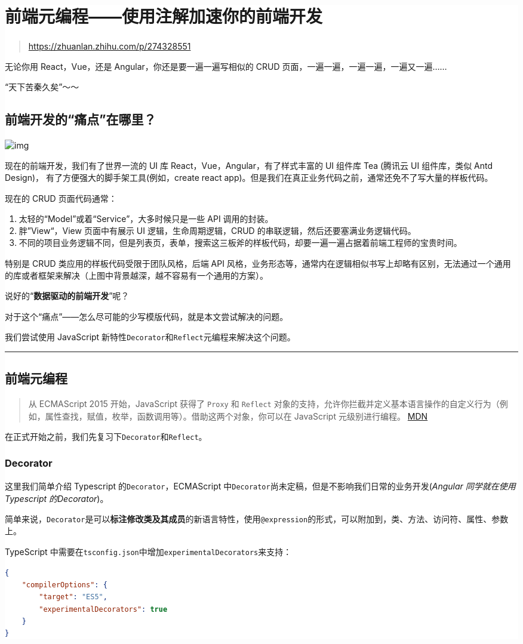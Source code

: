 # 前端元编程——使用注解加速你的前端开发

> https://zhuanlan.zhihu.com/p/274328551

无论你用 React，Vue，还是 Angular，你还是要一遍一遍写相似的 CRUD 页面，一遍一遍，一遍一遍，一遍又一遍……

“天下苦秦久矣”～～

## 前端开发的“痛点”在哪里？



![img](https://pic3.zhimg.com/80/v2-dcfaca91b21958326ab0754eeca86d8a_720w.webp)



现在的前端开发，我们有了世界一流的 UI 库 React，Vue，Angular，有了样式丰富的 UI 组件库 Tea (腾讯云 UI 组件库，类似 Antd Design)， 有了方便强大的脚手架工具(例如，create react app)。但是我们在真正业务代码之前，通常还免不了写大量的样板代码。

现在的 CRUD 页面代码通常：

1. 太轻的“Model”或着“Service”，大多时候只是一些 API 调用的封装。
2. 胖”View“，View 页面中有展示 UI 逻辑，生命周期逻辑，CRUD 的串联逻辑，然后还要塞满业务逻辑代码。
3. 不同的项目业务逻辑不同，但是列表页，表单，搜索这三板斧的样板代码，却要一遍一遍占据着前端工程师的宝贵时间。

特别是 CRUD 类应用的样板代码受限于团队风格，后端 API 风格，业务形态等，通常内在逻辑相似书写上却略有区别，无法通过一个通用的库或者框架来解决（上图中背景越深，越不容易有一个通用的方案）。

说好的“**数据驱动的前端开发**”呢？

对于这个“痛点”——怎么尽可能的少写模版代码，就是本文尝试解决的问题。

我们尝试使用 JavaScript 新特性`Decorator`和`Reflect`元编程来解决这个问题。

------

## 前端元编程

> 从 ECMAScript 2015 开始，JavaScript 获得了 `Proxy` 和 `Reflect` 对象的支持，允许你拦截并定义基本语言操作的自定义行为（例如，属性查找，赋值，枚举，函数调用等）。借助这两个对象，你可以在 JavaScript 元级别进行编程。
> [MDN](https://link.zhihu.com/?target=https%3A//developer.mozilla.org/zh-CN/docs/Web/JavaScript/Guide/Meta_programming)

在正式开始之前，我们先复习下`Decorator`和`Reflect`。

### Decorator

这里我们简单介绍 Typescript 的`Decorator`，ECMAScript 中`Decorator`尚未定稿，但是不影响我们日常的业务开发(*Angular 同学就在使用 Typescript 的Decorator*)。

简单来说，`Decorator`是可以**标注修改类及其成员**的新语言特性，使用`@expression`的形式，可以附加到，类、方法、访问符、属性、参数上。

TypeScript 中需要在`tsconfig.json`中增加`experimentalDecorators`来支持：

```json
{
    "compilerOptions": {
        "target": "ES5",
        "experimentalDecorators": true
    }
}
```
